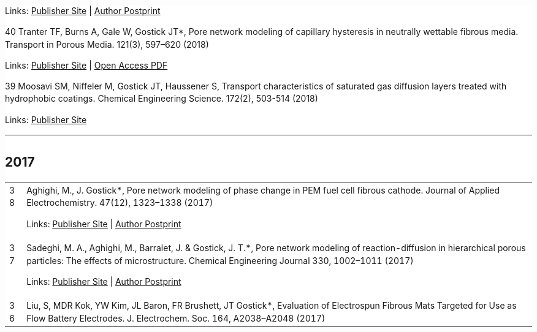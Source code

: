 Links: <a href="https://doi.org/10.1002/smll.201703616" target="_blank" rel="noopener noreferrer">Publisher Site</a> | <a href="https://www.dropbox.com/s/if6nnuuubk4185k/041%20-%20Tomograms%20of%20electrospun%20electrodes.pdf?dl=0" target="_blank" rel="noopener noreferrer">Author Postprint</a></td>
</tr>
<tr>
<td>40</td>
<td>Tranter TF, Burns A, Gale W, Gostick JT*, Pore network modeling of capillary hysteresis in neutrally wettable fibrous media. Transport in Porous Media. 121(3), 597–620 (2018)

Links: <a href="http://doi.org/10.1007/s11242-017-0973-2" target="_blank" rel="noopener noreferrer">Publisher Site</a> | <a href="https://www.dropbox.com/s/uzr6fw6kfqawb64/040%20-%2010.1007_s11242-017-0973-2.pdf?dl=0" target="_blank" rel="noopener noreferrer">Open Access PDF</a></td>
</tr>
<tr>
<td>39</td>
<td>Moosavi SM, Niffeler M, Gostick JT, Haussener S, Transport characteristics of saturated gas diffusion layers treated with hydrophobic coatings. Chemical Engineering Science. 172(2), 503-514 (2018)

Links: <a href="https://doi.org/10.1016/j.ces.2017.10.035" target="_blank" rel="noopener noreferrer">Publisher Site</a></td>
</tr>
</tbody>
</table>

<hr>

## 2017

<table width="100%">
<tbody>
<tr>
<td>38</td>
<td>Aghighi, M., J. Gostick*, Pore network modeling of phase change in PEM fuel cell fibrous cathode. Journal of Applied Electrochemistry. 47(12), 1323–1338 (2017)

Links: <a href="https://doi.org/10.1007/s10800-017-1126-6" target="_blank" rel="noopener noreferrer">Publisher Site</a> | <a href="http://hdl.handle.net/10012/12830" target="_blank" rel="noopener noreferrer">Author Postprint</a></td>
</tr>
<tr>
<td>37</td>
<td>Sadeghi, M. A., Aghighi, M., Barralet, J. &amp; Gostick, J. T.*, Pore network modeling of reaction-diffusion in hierarchical porous particles: The effects of microstructure. Chemical Engineering Journal 330, 1002–1011 (2017)

Links: <a href="https://doi.org/10.1016/j.cej.2017.07.139" target="_blank" rel="noopener noreferrer">Publisher Site</a> | <a href="http://hdl.handle.net/10012/12123" target="_blank" rel="noopener noreferrer">Author Postprint</a></td>
</tr>
<tr>
<td>36</td>
<td>Liu, S, MDR Kok, YW Kim, JL Baron, FR Brushett, JT Gostick*, Evaluation of Electrospun Fibrous Mats Targeted for Use as Flow Battery Electrodes. J. Electrochem. Soc. 164, A2038–A2048 (2017)
